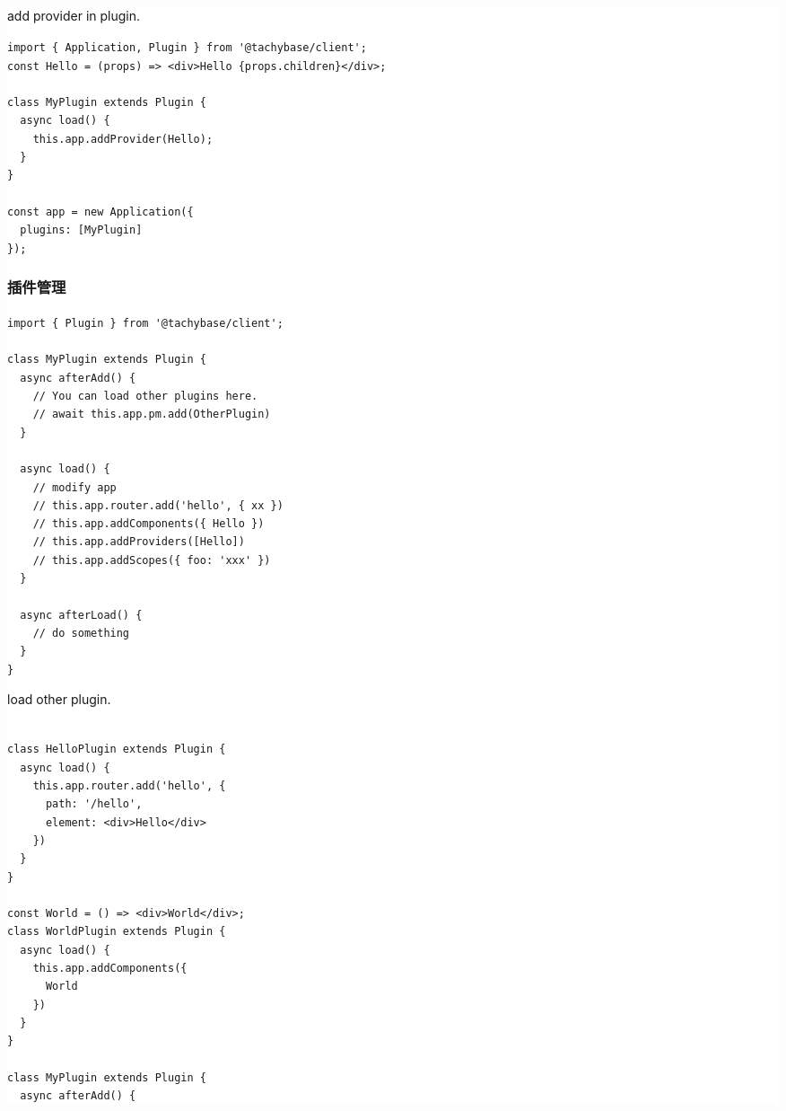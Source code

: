 add provider in plugin.

```tsx | pure
import { Application, Plugin } from '@tachybase/client';
const Hello = (props) => <div>Hello {props.children}</div>;

class MyPlugin extends Plugin {
  async load() {
    this.app.addProvider(Hello);
  }
}

const app = new Application({
  plugins: [MyPlugin]
});
```

### 插件管理

```tsx | pure
import { Plugin } from '@tachybase/client';

class MyPlugin extends Plugin {
  async afterAdd() {
    // You can load other plugins here.
    // await this.app.pm.add(OtherPlugin)
  }

  async load() {
    // modify app
    // this.app.router.add('hello', { xx })
    // this.app.addComponents({ Hello })
    // this.app.addProviders([Hello])
    // this.app.addScopes({ foo: 'xxx' })
  }

  async afterLoad() {
    // do something
  }
}
```

load other plugin.

```tsx | pure

class HelloPlugin extends Plugin {
  async load() {
    this.app.router.add('hello', {
      path: '/hello',
      element: <div>Hello</div>
    })
  }
}

const World = () => <div>World</div>;
class WorldPlugin extends Plugin {
  async load() {
    this.app.addComponents({
      World
    })
  }
}

class MyPlugin extends Plugin {
  async afterAdd() {
```